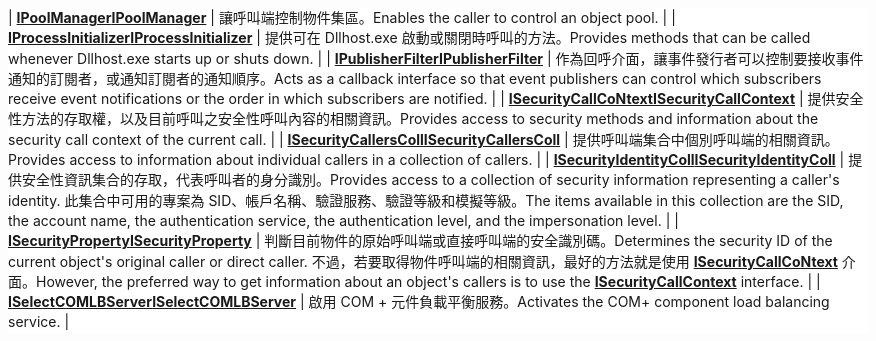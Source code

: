 | [<span data-ttu-id="d08ae-296">**IPoolManager**</span><span class="sxs-lookup"><span data-stu-id="d08ae-296">**IPoolManager**</span></span>](/windows/desktop/api/ComSvcs/nn-comsvcs-ipoolmanager)                                     | <span data-ttu-id="d08ae-297">讓呼叫端控制物件集區。</span><span class="sxs-lookup"><span data-stu-id="d08ae-297">Enables the caller to control an object pool.</span></span>                                                                                                                                                                                                                                    |
| [<span data-ttu-id="d08ae-298">**IProcessInitializer**</span><span class="sxs-lookup"><span data-stu-id="d08ae-298">**IProcessInitializer**</span></span>](/windows/desktop/api/ComSvcs/nn-comsvcs-iprocessinitializer)                       | <span data-ttu-id="d08ae-299">提供可在 Dllhost.exe 啟動或關閉時呼叫的方法。</span><span class="sxs-lookup"><span data-stu-id="d08ae-299">Provides methods that can be called whenever Dllhost.exe starts up or shuts down.</span></span>                                                                                                                                                                                                |
| [<span data-ttu-id="d08ae-300">**IPublisherFilter**</span><span class="sxs-lookup"><span data-stu-id="d08ae-300">**IPublisherFilter**</span></span>](/windows/desktop/api/EventSys/nn-eventsys-ipublisherfilter)                             | <span data-ttu-id="d08ae-301">作為回呼介面，讓事件發行者可以控制要接收事件通知的訂閱者，或通知訂閱者的通知順序。</span><span class="sxs-lookup"><span data-stu-id="d08ae-301">Acts as a callback interface so that event publishers can control which subscribers receive event notifications or the order in which subscribers are notified.</span></span>                                                                                                                  |
| [<span data-ttu-id="d08ae-302">**ISecurityCallCoNtext**</span><span class="sxs-lookup"><span data-stu-id="d08ae-302">**ISecurityCallContext**</span></span>](/windows/desktop/api/ComSvcs/nn-comsvcs-isecuritycallcontext)                     | <span data-ttu-id="d08ae-303">提供安全性方法的存取權，以及目前呼叫之安全性呼叫內容的相關資訊。</span><span class="sxs-lookup"><span data-stu-id="d08ae-303">Provides access to security methods and information about the security call context of the current call.</span></span>                                                                                                                                                                         |
| [<span data-ttu-id="d08ae-304">**ISecurityCallersColl**</span><span class="sxs-lookup"><span data-stu-id="d08ae-304">**ISecurityCallersColl**</span></span>](/windows/desktop/api/ComSvcs/nn-comsvcs-isecuritycallerscoll)                     | <span data-ttu-id="d08ae-305">提供呼叫端集合中個別呼叫端的相關資訊。</span><span class="sxs-lookup"><span data-stu-id="d08ae-305">Provides access to information about individual callers in a collection of callers.</span></span>                                                                                                                                                                                              |
| [<span data-ttu-id="d08ae-306">**ISecurityIdentityColl**</span><span class="sxs-lookup"><span data-stu-id="d08ae-306">**ISecurityIdentityColl**</span></span>](/windows/desktop/api/ComSvcs/nn-comsvcs-isecurityidentitycoll)                   | <span data-ttu-id="d08ae-307">提供安全性資訊集合的存取，代表呼叫者的身分識別。</span><span class="sxs-lookup"><span data-stu-id="d08ae-307">Provides access to a collection of security information representing a caller's identity.</span></span> <span data-ttu-id="d08ae-308">此集合中可用的專案為 SID、帳戶名稱、驗證服務、驗證等級和模擬等級。</span><span class="sxs-lookup"><span data-stu-id="d08ae-308">The items available in this collection are the SID, the account name, the authentication service, the authentication level, and the impersonation level.</span></span>                               |
| [<span data-ttu-id="d08ae-309">**ISecurityProperty**</span><span class="sxs-lookup"><span data-stu-id="d08ae-309">**ISecurityProperty**</span></span>](/windows/desktop/api/ComSvcs/nn-comsvcs-isecurityproperty)                           | <span data-ttu-id="d08ae-310">判斷目前物件的原始呼叫端或直接呼叫端的安全識別碼。</span><span class="sxs-lookup"><span data-stu-id="d08ae-310">Determines the security ID of the current object's original caller or direct caller.</span></span> <span data-ttu-id="d08ae-311">不過，若要取得物件呼叫端的相關資訊，最好的方法就是使用 [**ISecurityCallCoNtext**](/windows/desktop/api/ComSvcs/nn-comsvcs-isecuritycallcontext) 介面。</span><span class="sxs-lookup"><span data-stu-id="d08ae-311">However, the preferred way to get information about an object's callers is to use the [**ISecurityCallContext**](/windows/desktop/api/ComSvcs/nn-comsvcs-isecuritycallcontext) interface.</span></span>                                       |
| [<span data-ttu-id="d08ae-312">**ISelectCOMLBServer**</span><span class="sxs-lookup"><span data-stu-id="d08ae-312">**ISelectCOMLBServer**</span></span>](/windows/desktop/api/ComSvcs/nn-comsvcs-iselectcomlbserver)                         | <span data-ttu-id="d08ae-313">啟用 COM + 元件負載平衡服務。</span><span class="sxs-lookup"><span data-stu-id="d08ae-313">Activates the COM+ component load balancing service.</span></span>                                                                                                                                                                                                                             |